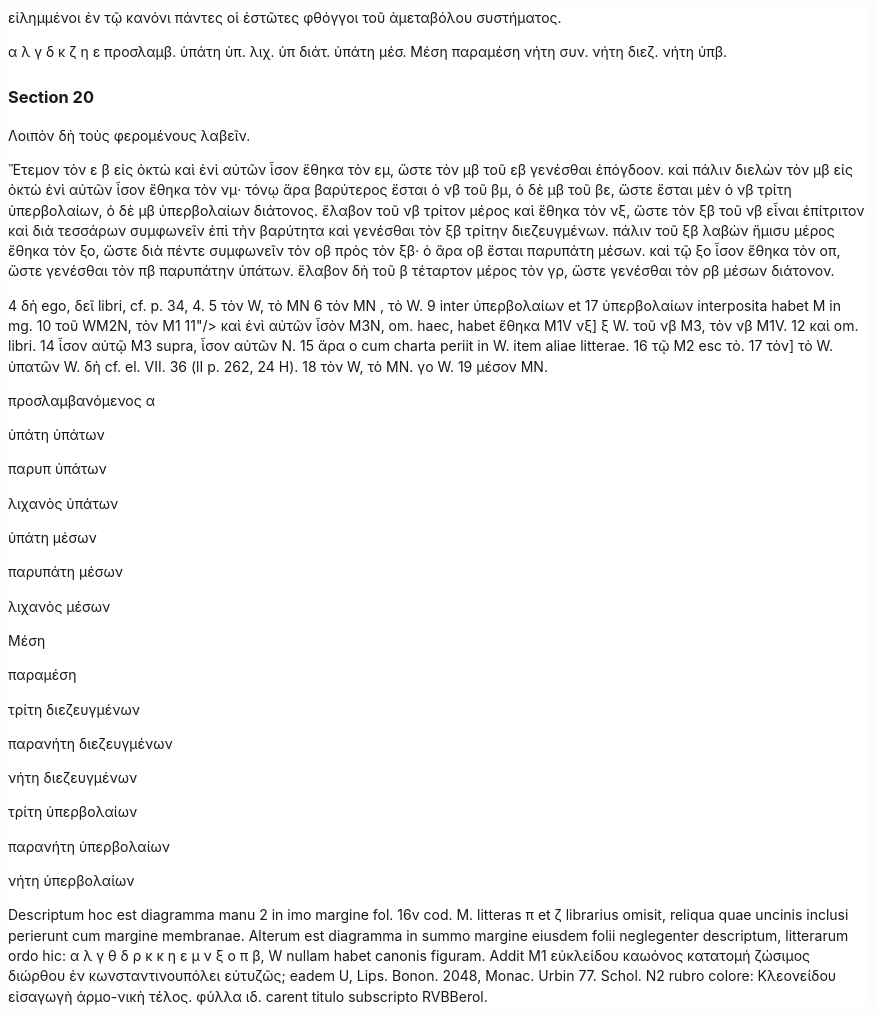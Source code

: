 <pb n="165"/>
εἰλημμένοι ἐν τῷ κανόνι πάντες οἱ ἑστῶτες φθόγγοι
τοῦ ἀμεταβόλου συστήματος.</p>
<p>α λ γ δ κ ζ η ε
προσλαμβ. ὑπάτη ὑπ. λιχ. ὑπ διάτ. ὑπάτη μέσ. Μέση παραμέση νήτη συν. νήτη διεζ. νήτη ὑπβ.</p>


### Section 20

<p> Λοιπὸν δὴ τοὺς φερομένους λαβεῖν.</p>
<lb n="5"/> <p>Ἔτεμον τὸν ε β εἰς ὀκτὼ καὶ ἑνὶ αὐτῶν ἶσον ἔθηκα
τὸν εμ, ὥστε τὸν μβ τοῦ εβ γενέσθαι ἐπόγδοον. καὶ
πάλιν διελὼν τὸν μβ εἰς ὀκτὼ ἑνὶ αὐτῶν ἶσον ἔθηκα
τὸν νμ· τόνῳ ἄρα βαρύτερος ἔσται ὁ νβ τοῦ βμ, ὁ δὲ
μβ τοῦ βε, ὥστε ἔσται μὲν ὁ νβ τρίτη ὑπερβολαίων,
<lb n="10"/> ὁ δὲ μβ ὑπερβολαίων διάτονος. ἔλαβον τοῦ νβ τρίτον
μέρος καὶ ἔθηκα τὸν νξ, ὥστε τὸν ξβ τοῦ νβ εἶναι ἐπίτριτον
καὶ διὰ τεσσάρων συμφωνεῖν ἐπὶ τὴν βαρύτητα καὶ
γενέσθαι τὸν ξβ τρίτην διεζευγμένων. πάλιν τοῦ ξβ
λαβὼν ἥμισυ μέρος ἔθηκα τὸν ξο, ὥστε διὰ πέντε
<lb n="15"/> συμφωνεῖν τὸν οβ πρὸς τὸν ξβ· ὁ ἄρα οβ ἔσται
παρυπάτη μέσων. καὶ τῷ ξο ἶσον ἔθηκα τὸν οπ, ὥστε
γενέσθαι τὸν πβ παρυπάτην ὑπάτων. ἔλαβον δὴ τοῦ
β τέταρτον μέρος τὸν γρ, ὥστε γενέσθαι τὸν ρβ
μέσων διάτονον.</p>
<note type="footnote">4 δὴ ego, δεῖ libri, cf. p. 34, 4. 5 τὸν W, τὸ ΜΝ
6 τὸν MΝ , τὸ W. 9 inter ὑπερβολαίων et 17 ὑπερβολαίων
interposita habet M in mg. 10 τοῦ WM2N, τὸν M1
11"/> καὶ ἑνὶ αὐτῶν ἶσὸν M3Ν, om. haec, habet ἔθηκα M1V
νξ] ξ W. τοῦ νβ M3, τὸν νβ M1V. 12 καὶ om. libri.
14 ἶσον αὐτῷ M3 supra, ἶσον αὐτῶν Ν. 15 ἄρα o cum charta
periit in W. item aliae litterae. 16 τῷ Μ2 esc τὸ. 17 τὸν]
τὸ W. ὑπατῶν W. δὴ cf. el. VII. 36 (lI p. 262, 24 Η).
18 τὸν W, τὸ MΝ. γο W. 19 μέσον MΝ.</note>

<pb n="166"/>
<p><add cause="omitted">προσλαμβανόμενος</add> α</p>
<p>ὑπάτη <add cause="omitted">ὑπάτων</add></p>
<p>παρυπ <add cause="omitted">ὑπάτων</add></p>
<p>λιχανὸς <add cause="omitted">ὑπάτων</add></p>
<p>ὑπάτη μέσων</p>
<p>παρυπάτη μέσων</p>
<p>λιχανὸς μέσων</p>
<p>Μέση</p>
<p>παραμέση</p>
<p>τρίτη διεζευγμένων</p>
<p>παρανήτη διεζευγμένων</p>
<p>νήτη διεζευγμένων</p>
<p>τρίτη ὑπερβολαίων</p>
<p>παρανήτη ὑπερβολαίων</p>
<p>νήτη ὑπερβολαίων</p>
<note type="footnote">Descriptum hoc est diagramma manu 2 in imo margine fol. 16v cod. M. litteras π et ζ librarius omisit, reliqua quae uncinis 
inclusi perierunt cum margine membranae. Alterum est diagramma in summo margine eiusdem folii neglegenter descriptum, litterarum ordo hic: α λ γ θ δ ρ κ κ η ε μ ν ξ ο π β,
W nullam habet canonis figuram.</note>
<note type="footnote">Addit M1 εὐκλείδου καωόνος κατατομή ζώσιμος διώρθου ἐν κωνσταντινουπόλει εὐτυζῶς;
eadem U, Lips. Bonon. 2048, Monac. Urbin 77. Schol. N2 rubro colore: Κλεονείδου εἰσαγωγὴ ἁρμο-νικὴ τέλος.
φύλλα ιδ. carent titulo subscripto RVBBerol.</note>

